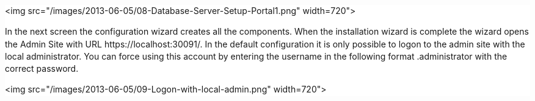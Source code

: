 <img src="/images/2013-06-05/08-Database-Server-Setup-Portal1.png" width=720">

In the next screen the configuration wizard creates all the components. When the installation wizard is complete the wizard opens the Admin Site with URL https://localhost:30091/. In the default configuration it is only possible to logon to the admin site with the local administrator. You can force using this account by entering the username in the following format .administrator with the correct password.

<img src="/images/2013-06-05/09-Logon-with-local-admin.png" width=720">
